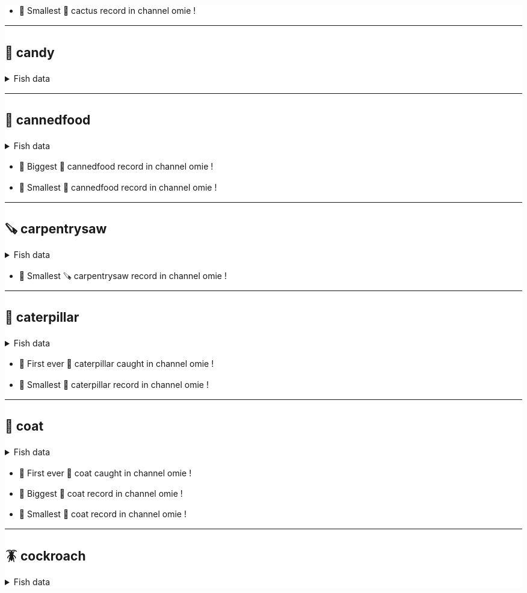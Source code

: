 *  🥇 Smallest 🌵 cactus record in channel omie !

---------------

## 🍬 candy

<details><summary>Fish data</summary></details>

---------------

## 🥫 cannedfood

<details><summary>Fish data</summary></details>


*  🥇 Biggest 🥫 cannedfood record in channel omie !

*  🥇 Smallest 🥫 cannedfood record in channel omie !

---------------

## 🪚 carpentrysaw

<details><summary>Fish data</summary></details>


*  🥇 Smallest 🪚 carpentrysaw record in channel omie !

---------------

## 🐛 caterpillar

<details><summary>Fish data</summary></details>


*  🥇 First ever 🐛 caterpillar caught in channel omie !

*  🥇 Smallest 🐛 caterpillar record in channel omie !

---------------

## 🧥 coat

<details><summary>Fish data</summary></details>


*  🥇 First ever 🧥 coat caught in channel omie !

*  🥇 Biggest 🧥 coat record in channel omie !

*  🥇 Smallest 🧥 coat record in channel omie !

---------------

## 🪳 cockroach

<details><summary>Fish data</summary></details>
